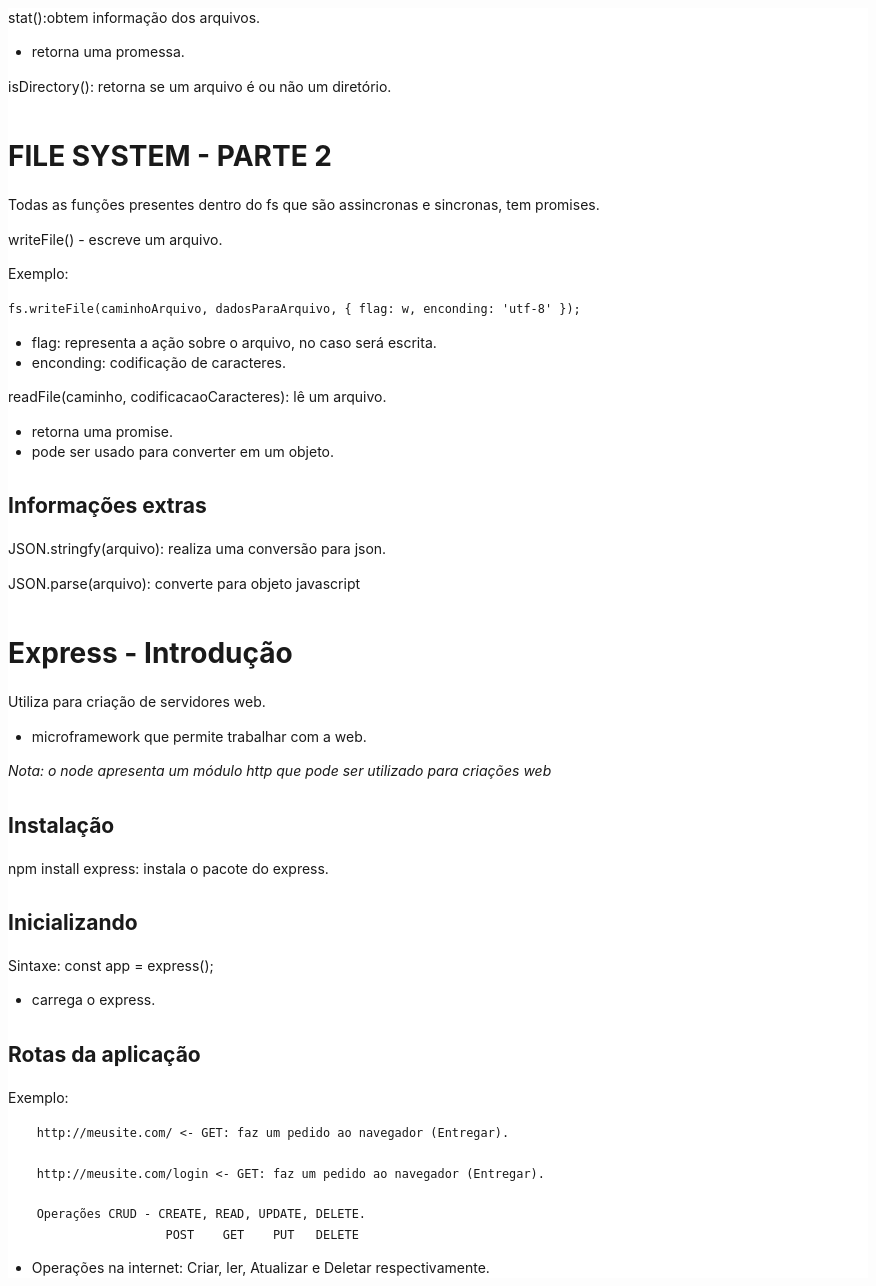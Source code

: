 stat():obtem informação dos arquivos.
- retorna uma promessa.

isDirectory(): retorna se um arquivo é ou não um diretório.




# FILE SYSTEM - PARTE 2

Todas as funções presentes dentro do fs que são assincronas e sincronas, tem promises.

writeFile() - escreve um arquivo.

Exemplo:
```
fs.writeFile(caminhoArquivo, dadosParaArquivo, { flag: w, enconding: 'utf-8' });
```
- flag: representa a ação sobre o arquivo, no caso será escrita.
- enconding: codificação de caracteres.

readFile(caminho, codificacaoCaracteres): lê um arquivo.
- retorna uma promise.
- pode ser usado para converter em um objeto.

## Informações extras

JSON.stringfy(arquivo): realiza uma conversão para json.

JSON.parse(arquivo): converte para objeto javascript




# Express - Introdução

Utiliza para criação de servidores web.
- microframework que permite trabalhar com a web.

_Nota: o node apresenta um módulo http que pode ser utilizado para criações web_

## Instalação

npm install express: instala o pacote do express.


## Inicializando

Sintaxe: const app = express();
- carrega o express.

## Rotas da aplicação

Exemplo:
```
    http://meusite.com/ <- GET: faz um pedido ao navegador (Entregar).

    http://meusite.com/login <- GET: faz um pedido ao navegador (Entregar).

    Operações CRUD - CREATE, READ, UPDATE, DELETE.
                      POST    GET    PUT   DELETE
```
- Operações na internet: Criar, ler, Atualizar e Deletar respectivamente.

